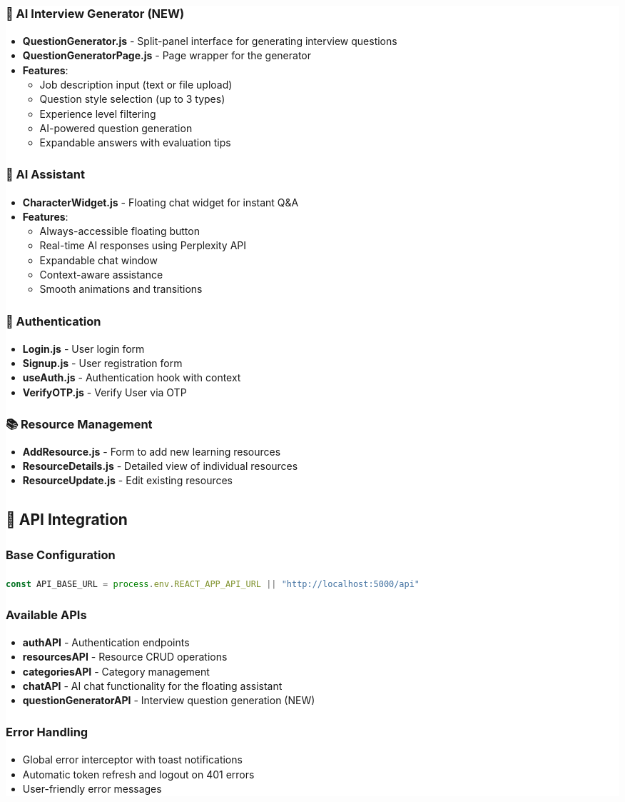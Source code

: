 ### 🤖 AI Interview Generator (NEW)
- **QuestionGenerator.js** - Split-panel interface for generating interview questions
- **QuestionGeneratorPage.js** - Page wrapper for the generator
- **Features**:
  - Job description input (text or file upload)
  - Question style selection (up to 3 types)
  - Experience level filtering
  - AI-powered question generation
  - Expandable answers with evaluation tips

### 💬 AI Assistant
- **CharacterWidget.js** - Floating chat widget for instant Q&A
- **Features**:
  - Always-accessible floating button
  - Real-time AI responses using Perplexity API
  - Expandable chat window
  - Context-aware assistance
  - Smooth animations and transitions

### 🔐 Authentication
- **Login.js** - User login form
- **Signup.js** - User registration form
- **useAuth.js** - Authentication hook with context
- **VerifyOTP.js** - Verify User via OTP

### 📚 Resource Management
- **AddResource.js** - Form to add new learning resources
- **ResourceDetails.js** - Detailed view of individual resources
- **ResourceUpdate.js** - Edit existing resources

## 🔌 API Integration

### Base Configuration
```javascript
const API_BASE_URL = process.env.REACT_APP_API_URL || "http://localhost:5000/api"
```

### Available APIs
- **authAPI** - Authentication endpoints
- **resourcesAPI** - Resource CRUD operations
- **categoriesAPI** - Category management
- **chatAPI** - AI chat functionality for the floating assistant
- **questionGeneratorAPI** - Interview question generation (NEW)

### Error Handling
- Global error interceptor with toast notifications
- Automatic token refresh and logout on 401 errors
- User-friendly error messages
